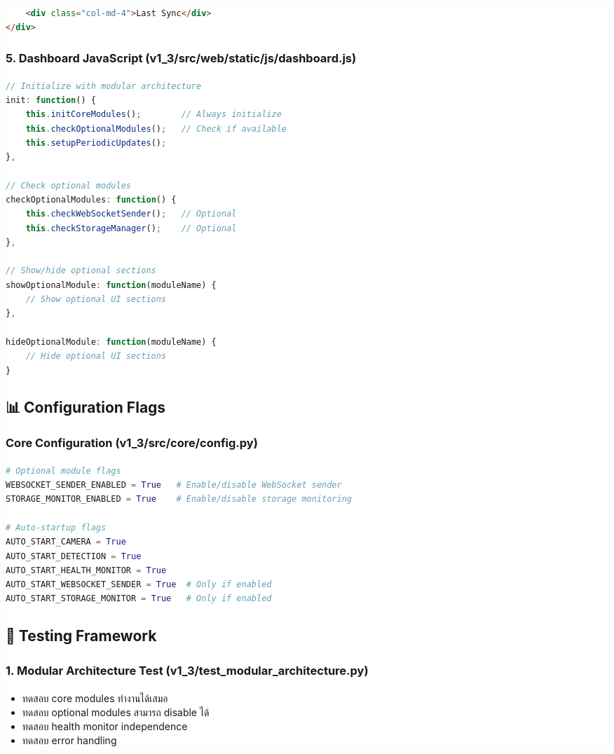 ```html
    <div class="col-md-4">Last Sync</div>
</div>
```

### 5. Dashboard JavaScript (v1_3/src/web/static/js/dashboard.js)
```javascript
// Initialize with modular architecture
init: function() {
    this.initCoreModules();        // Always initialize
    this.checkOptionalModules();   // Check if available
    this.setupPeriodicUpdates();
},

// Check optional modules
checkOptionalModules: function() {
    this.checkWebSocketSender();   // Optional
    this.checkStorageManager();    // Optional
},

// Show/hide optional sections
showOptionalModule: function(moduleName) {
    // Show optional UI sections
},

hideOptionalModule: function(moduleName) {
    // Hide optional UI sections
}
```

## 📊 Configuration Flags

### Core Configuration (v1_3/src/core/config.py)
```python
# Optional module flags
WEBSOCKET_SENDER_ENABLED = True   # Enable/disable WebSocket sender
STORAGE_MONITOR_ENABLED = True    # Enable/disable storage monitoring

# Auto-startup flags
AUTO_START_CAMERA = True
AUTO_START_DETECTION = True
AUTO_START_HEALTH_MONITOR = True
AUTO_START_WEBSOCKET_SENDER = True  # Only if enabled
AUTO_START_STORAGE_MONITOR = True   # Only if enabled
```

## 🧪 Testing Framework

### 1. Modular Architecture Test (v1_3/test_modular_architecture.py)
- ทดสอบ core modules ทำงานได้เสมอ
- ทดสอบ optional modules สามารถ disable ได้
- ทดสอบ health monitor independence
- ทดสอบ error handling

